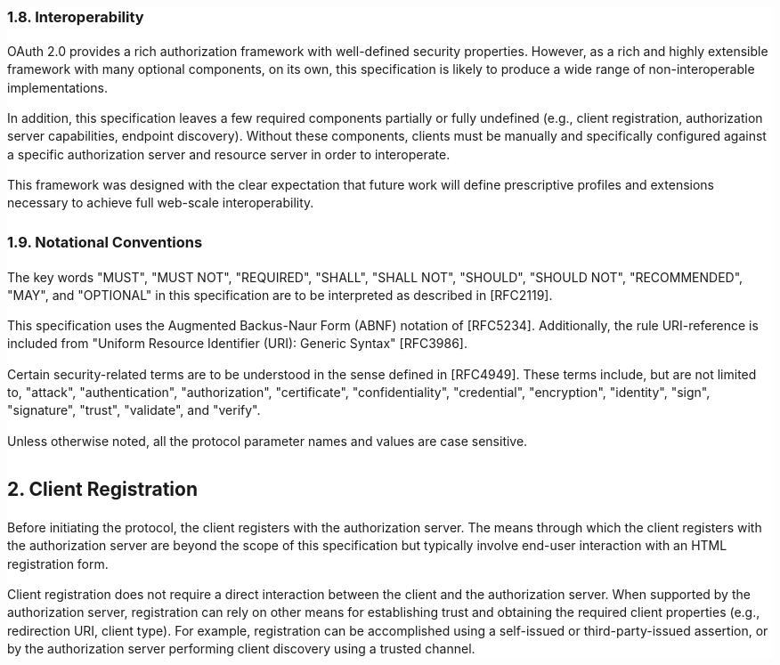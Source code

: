 ### 1.8.  Interoperability

OAuth 2.0 provides a rich authorization framework with well-defined
security properties.  However, as a rich and highly extensible
framework with many optional components, on its own, this
specification is likely to produce a wide range of non-interoperable
implementations.

In addition, this specification leaves a few required components
partially or fully undefined (e.g., client registration,
authorization server capabilities, endpoint discovery).  Without
these components, clients must be manually and specifically
configured against a specific authorization server and resource
server in order to interoperate.

This framework was designed with the clear expectation that future
work will define prescriptive profiles and extensions necessary to
achieve full web-scale interoperability.

### 1.9.  Notational Conventions

The key words "MUST", "MUST NOT", "REQUIRED", "SHALL", "SHALL NOT",
"SHOULD", "SHOULD NOT", "RECOMMENDED", "MAY", and "OPTIONAL" in this
specification are to be interpreted as described in [RFC2119].

This specification uses the Augmented Backus-Naur Form (ABNF)
notation of [RFC5234].  Additionally, the rule URI-reference is
included from "Uniform Resource Identifier (URI): Generic Syntax"
[RFC3986].

Certain security-related terms are to be understood in the sense
defined in [RFC4949].  These terms include, but are not limited to,
"attack", "authentication", "authorization", "certificate",
"confidentiality", "credential", "encryption", "identity", "sign",
"signature", "trust", "validate", and "verify".

Unless otherwise noted, all the protocol parameter names and values
are case sensitive.

## 2.  Client Registration

Before initiating the protocol, the client registers with the
authorization server.  The means through which the client registers
with the authorization server are beyond the scope of this
specification but typically involve end-user interaction with an HTML
registration form.

Client registration does not require a direct interaction between the
client and the authorization server.  When supported by the
authorization server, registration can rely on other means for
establishing trust and obtaining the required client properties
(e.g., redirection URI, client type).  For example, registration can
be accomplished using a self-issued or third-party-issued assertion,
or by the authorization server performing client discovery using a
trusted channel.
